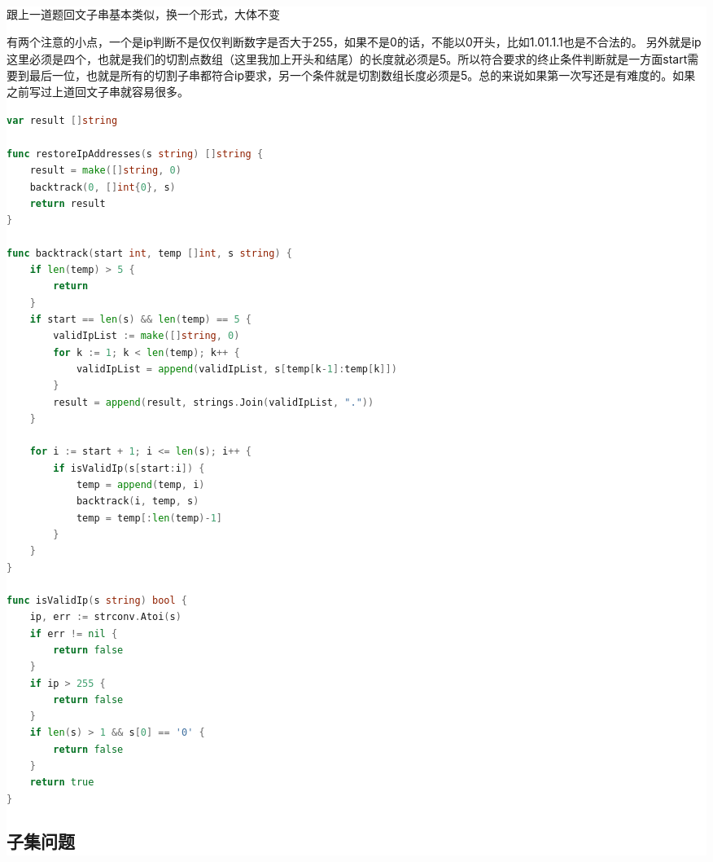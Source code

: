 跟上一道题回文子串基本类似，换一个形式，大体不变

有两个注意的小点，一个是ip判断不是仅仅判断数字是否大于255，如果不是0的话，不能以0开头，比如1.01.1.1也是不合法的。
另外就是ip这里必须是四个，也就是我们的切割点数组（这里我加上开头和结尾）的长度就必须是5。所以符合要求的终止条件判断就是一方面start需要到最后一位，也就是所有的切割子串都符合ip要求，另一个条件就是切割数组长度必须是5。总的来说如果第一次写还是有难度的。如果之前写过上道回文子串就容易很多。

```go
var result []string

func restoreIpAddresses(s string) []string {
	result = make([]string, 0)
	backtrack(0, []int{0}, s)
	return result
}

func backtrack(start int, temp []int, s string) {
	if len(temp) > 5 {
		return
	}
	if start == len(s) && len(temp) == 5 {
		validIpList := make([]string, 0)
		for k := 1; k < len(temp); k++ {
			validIpList = append(validIpList, s[temp[k-1]:temp[k]])
		}
		result = append(result, strings.Join(validIpList, "."))
	}

	for i := start + 1; i <= len(s); i++ {
		if isValidIp(s[start:i]) {
			temp = append(temp, i)
			backtrack(i, temp, s)
			temp = temp[:len(temp)-1]
		}
	}
}

func isValidIp(s string) bool {
	ip, err := strconv.Atoi(s)
	if err != nil {
		return false
	}
	if ip > 255 {
		return false
	}
	if len(s) > 1 && s[0] == '0' {
		return false
	}
	return true
}
```

## 子集问题
